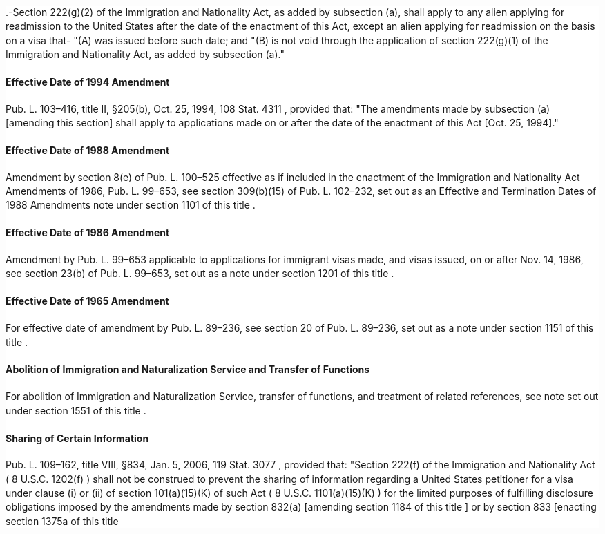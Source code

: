  .\-Section 222(g)(2\) of the Immigration and Nationality Act, as added by subsection (a), shall apply to any alien applying for readmission to the United States after the date of the enactment of this Act, except an alien applying for readmission on the basis on a visa that\-
 "(A) was issued before such date; and
 "(B) is not void through the application of section 222(g)(1\) of the Immigration and Nationality Act, as added by subsection (a)."
#### Effective Date of 1994 Amendment
Pub. L. 103–416,
 title II, §205(b), Oct. 25, 1994,
 108 Stat. 4311
 , provided that: "The amendments made by subsection (a) \[amending this section] shall apply to applications made on or after the date of the enactment of this Act \[Oct. 25, 1994]."
#### Effective Date of 1988 Amendment
 Amendment by section 8(e) of
 Pub. L. 100–525
 effective as if included in the enactment of the Immigration and Nationality Act Amendments of 1986,
 Pub. L. 99–653,
 see section 309(b)(15\) of
 Pub. L. 102–232,
 set out as an Effective and Termination Dates of 1988 Amendments note under
 section 1101 of this title
 .
#### Effective Date of 1986 Amendment
 Amendment by
 Pub. L. 99–653
 applicable to applications for immigrant visas made, and visas issued, on or after Nov. 14, 1986, see section 23(b) of
 Pub. L. 99–653,
 set out as a note under
 section 1201 of this title
 .
#### Effective Date of 1965 Amendment
 For effective date of amendment by
 Pub. L. 89–236,
 see section 20 of
 Pub. L. 89–236,
 set out as a note under
 section 1151 of this title
 .
#### Abolition of Immigration and Naturalization Service and Transfer of Functions
 For abolition of Immigration and Naturalization Service, transfer of functions, and treatment of related references, see note set out under
 section 1551 of this title
 .
#### Sharing of Certain Information
Pub. L. 109–162,
 title VIII, §834, Jan. 5, 2006,
 119 Stat. 3077
 , provided that: "Section 222(f) of the Immigration and Nationality Act (
 8 U.S.C. 1202(f)
 ) shall not be construed to prevent the sharing of information regarding a United States petitioner for a visa under clause (i) or (ii) of section 101(a)(15\)(K) of such Act (
 8 U.S.C. 1101(a)(15\)(K)
 ) for the limited purposes of fulfilling disclosure obligations imposed by the amendments made by section 832(a) \[amending
 section 1184 of this title
 ] or by section 833 \[enacting
 section 1375a of this title